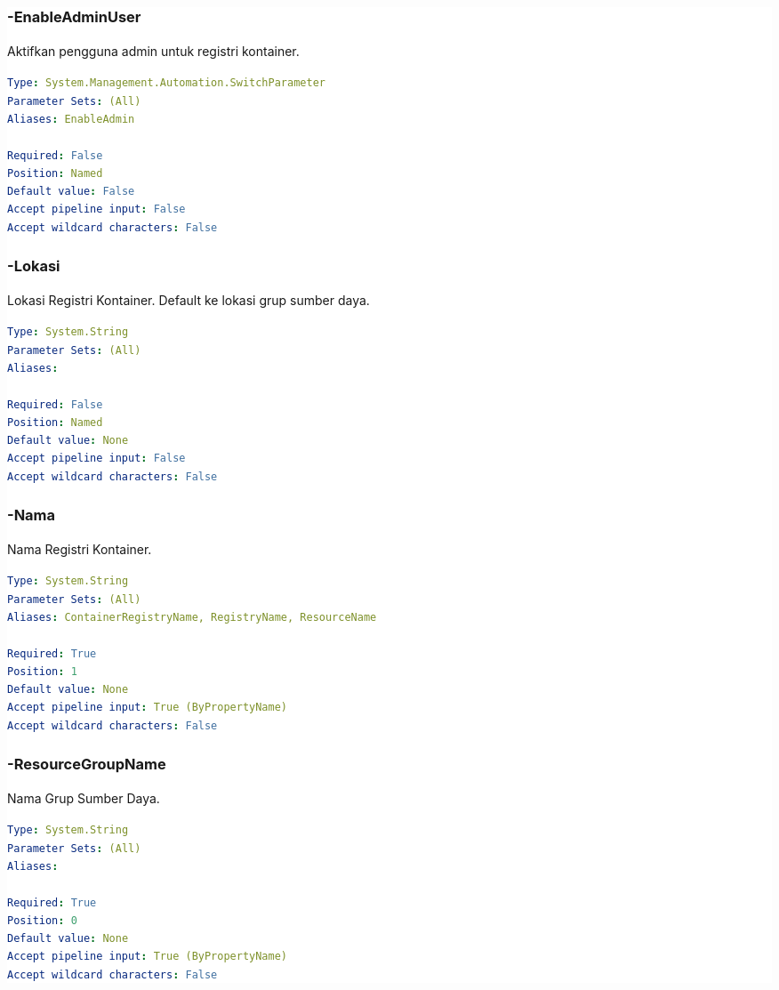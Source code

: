 ### -EnableAdminUser
Aktifkan pengguna admin untuk registri kontainer.

```yaml
Type: System.Management.Automation.SwitchParameter
Parameter Sets: (All)
Aliases: EnableAdmin

Required: False
Position: Named
Default value: False
Accept pipeline input: False
Accept wildcard characters: False
```

### -Lokasi
Lokasi Registri Kontainer.
Default ke lokasi grup sumber daya.

```yaml
Type: System.String
Parameter Sets: (All)
Aliases:

Required: False
Position: Named
Default value: None
Accept pipeline input: False
Accept wildcard characters: False
```

### -Nama
Nama Registri Kontainer.

```yaml
Type: System.String
Parameter Sets: (All)
Aliases: ContainerRegistryName, RegistryName, ResourceName

Required: True
Position: 1
Default value: None
Accept pipeline input: True (ByPropertyName)
Accept wildcard characters: False
```

### -ResourceGroupName
Nama Grup Sumber Daya.

```yaml
Type: System.String
Parameter Sets: (All)
Aliases:

Required: True
Position: 0
Default value: None
Accept pipeline input: True (ByPropertyName)
Accept wildcard characters: False
```
